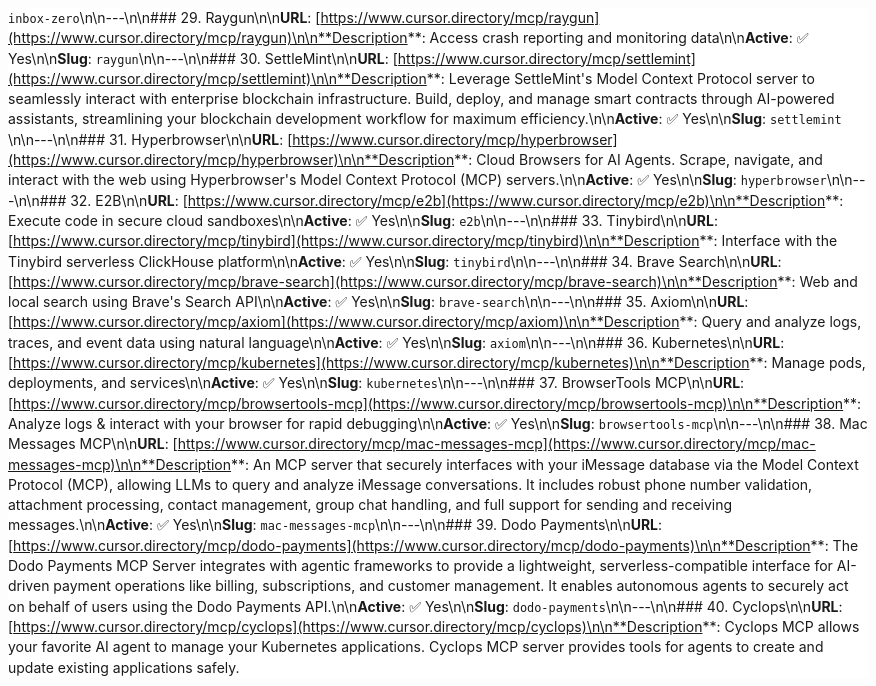 `inbox-zero`\n\n---\n\n### 29. Raygun\n\n**URL**: [https://www.cursor.directory/mcp/raygun](https://www.cursor.directory/mcp/raygun)\n\n**Description**: Access crash reporting and monitoring data\n\n**Active**: ✅ Yes\n\n**Slug**: `raygun`\n\n---\n\n### 30. SettleMint\n\n**URL**: [https://www.cursor.directory/mcp/settlemint](https://www.cursor.directory/mcp/settlemint)\n\n**Description**: Leverage SettleMint's Model Context Protocol server to seamlessly interact with enterprise blockchain infrastructure. Build, deploy, and manage smart contracts through AI-powered assistants, streamlining your blockchain development workflow for maximum efficiency.\n\n**Active**: ✅ Yes\n\n**Slug**: `settlemint`\n\n---\n\n### 31. Hyperbrowser\n\n**URL**: [https://www.cursor.directory/mcp/hyperbrowser](https://www.cursor.directory/mcp/hyperbrowser)\n\n**Description**: Cloud Browsers for AI Agents. Scrape, navigate, and interact with the web using Hyperbrowser's Model Context Protocol (MCP) servers.\n\n**Active**: ✅ Yes\n\n**Slug**: `hyperbrowser`\n\n---\n\n### 32. E2B\n\n**URL**: [https://www.cursor.directory/mcp/e2b](https://www.cursor.directory/mcp/e2b)\n\n**Description**: Execute code in secure cloud sandboxes\n\n**Active**: ✅ Yes\n\n**Slug**: `e2b`\n\n---\n\n### 33. Tinybird\n\n**URL**: [https://www.cursor.directory/mcp/tinybird](https://www.cursor.directory/mcp/tinybird)\n\n**Description**: Interface with the Tinybird serverless ClickHouse platform\n\n**Active**: ✅ Yes\n\n**Slug**: `tinybird`\n\n---\n\n### 34. Brave Search\n\n**URL**: [https://www.cursor.directory/mcp/brave-search](https://www.cursor.directory/mcp/brave-search)\n\n**Description**: Web and local search using Brave's Search API\n\n**Active**: ✅ Yes\n\n**Slug**: `brave-search`\n\n---\n\n### 35. Axiom\n\n**URL**: [https://www.cursor.directory/mcp/axiom](https://www.cursor.directory/mcp/axiom)\n\n**Description**: Query and analyze logs, traces, and event data using natural language\n\n**Active**: ✅ Yes\n\n**Slug**: `axiom`\n\n---\n\n### 36. Kubernetes\n\n**URL**: [https://www.cursor.directory/mcp/kubernetes](https://www.cursor.directory/mcp/kubernetes)\n\n**Description**: Manage pods, deployments, and services\n\n**Active**: ✅ Yes\n\n**Slug**: `kubernetes`\n\n---\n\n### 37. BrowserTools MCP\n\n**URL**: [https://www.cursor.directory/mcp/browsertools-mcp](https://www.cursor.directory/mcp/browsertools-mcp)\n\n**Description**: Analyze logs & interact with your browser for rapid debugging\n\n**Active**: ✅ Yes\n\n**Slug**: `browsertools-mcp`\n\n---\n\n### 38. Mac Messages MCP\n\n**URL**: [https://www.cursor.directory/mcp/mac-messages-mcp](https://www.cursor.directory/mcp/mac-messages-mcp)\n\n**Description**: An MCP server that securely interfaces with your iMessage database via the Model Context Protocol (MCP), allowing LLMs to query and analyze iMessage conversations. It includes robust phone number validation, attachment processing, contact management, group chat handling, and full support for sending and receiving messages.\n\n**Active**: ✅ Yes\n\n**Slug**: `mac-messages-mcp`\n\n---\n\n### 39. Dodo Payments\n\n**URL**: [https://www.cursor.directory/mcp/dodo-payments](https://www.cursor.directory/mcp/dodo-payments)\n\n**Description**: The Dodo Payments MCP Server integrates with agentic frameworks to provide a lightweight, serverless-compatible interface for AI-driven payment operations like billing, subscriptions, and customer management. It enables autonomous agents to securely act on behalf of users using the Dodo Payments API.\n\n**Active**: ✅ Yes\n\n**Slug**: `dodo-payments`\n\n---\n\n### 40. Cyclops\n\n**URL**: [https://www.cursor.directory/mcp/cyclops](https://www.cursor.directory/mcp/cyclops)\n\n**Description**: Cyclops MCP allows your favorite AI agent to manage your Kubernetes applications. Cyclops MCP server provides tools for agents to create and update existing applications safely.
